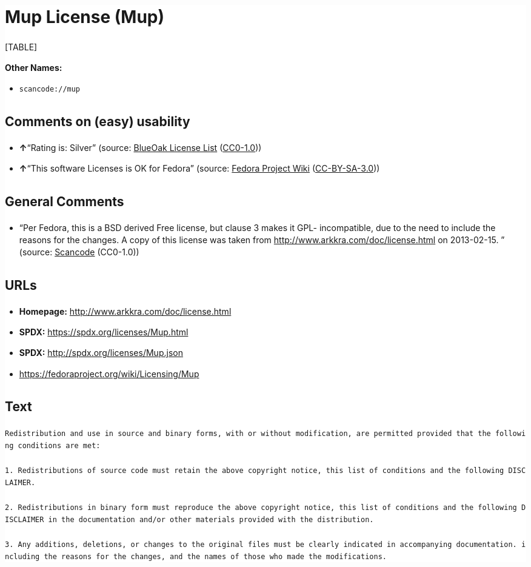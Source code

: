 # Mup License (Mup)

[TABLE]

**Other Names:**

-   `scancode://mup`

## Comments on (easy) usability

-   **↑**“Rating is: Silver” (source: [BlueOak License
    List](https://blueoakcouncil.org/list "BlueOak License List")
    ([CC0-1.0](https://raw.githubusercontent.com/blueoakcouncil/blue-oak-list-npm-package/master/LICENSE "CC0-1.0")))

-   **↑**“This software Licenses is OK for Fedora” (source: [Fedora
    Project
    Wiki](https://fedoraproject.org/wiki/Licensing:Main?rd=Licensing "Fedora Project Wiki")
    ([CC-BY-SA-3.0](https://creativecommons.org/licenses/by-sa/3.0/legalcode "CC-BY-SA-3.0")))

## General Comments

-   “Per Fedora, this is a BSD derived Free license, but clause 3 makes
    it GPL- incompatible, due to the need to include the reasons for the
    changes. A copy of this license was taken from
    http://www.arkkra.com/doc/license.html on 2013-02-15. ” (source:
    [Scancode](https://github.com/nexB/scancode-toolkit/blob/develop/src/licensedcode/data/licenses/mup.yml "Scancode")
    (CC0-1.0))

## URLs

-   **Homepage:** http://www.arkkra.com/doc/license.html

-   **SPDX:** https://spdx.org/licenses/Mup.html

-   **SPDX:** http://spdx.org/licenses/Mup.json

-   https://fedoraproject.org/wiki/Licensing/Mup

## Text


    Redistribution and use in source and binary forms, with or without modification, are permitted provided that the following conditions are met:

    1. Redistributions of source code must retain the above copyright notice, this list of conditions and the following DISCLAIMER.

    2. Redistributions in binary form must reproduce the above copyright notice, this list of conditions and the following DISCLAIMER in the documentation and/or other materials provided with the distribution.

    3. Any additions, deletions, or changes to the original files must be clearly indicated in accompanying documentation. including the reasons for the changes, and the names of those who made the modifications.

